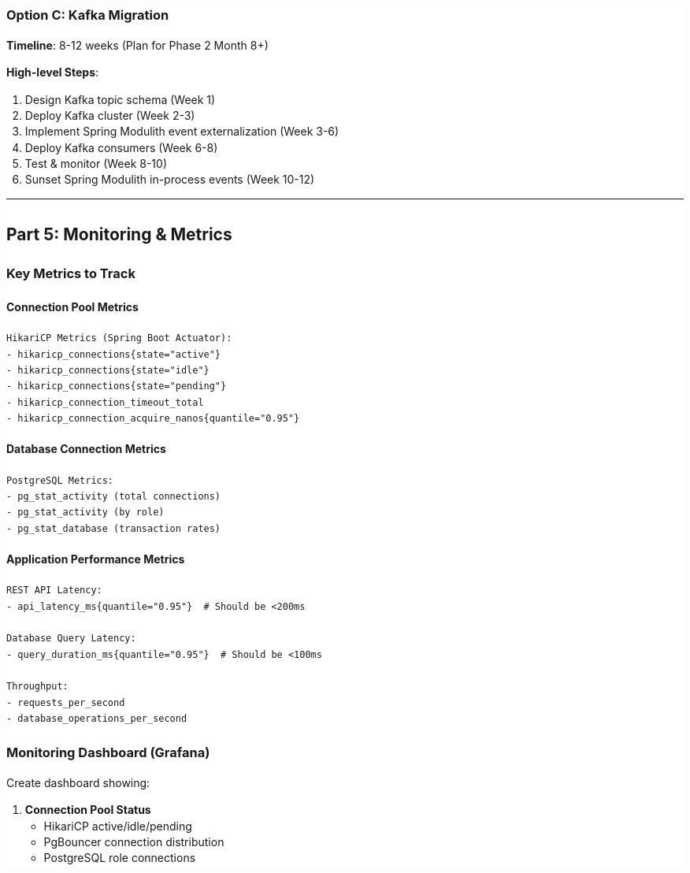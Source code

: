 ### Option C: Kafka Migration

**Timeline**: 8-12 weeks (Plan for Phase 2 Month 8+)

**High-level Steps**:
1. Design Kafka topic schema (Week 1)
2. Deploy Kafka cluster (Week 2-3)
3. Implement Spring Modulith event externalization (Week 3-6)
4. Deploy Kafka consumers (Week 6-8)
5. Test & monitor (Week 8-10)
6. Sunset Spring Modulith in-process events (Week 10-12)

---

## Part 5: Monitoring & Metrics

### Key Metrics to Track

#### Connection Pool Metrics
```
HikariCP Metrics (Spring Boot Actuator):
- hikaricp_connections{state="active"}
- hikaricp_connections{state="idle"}
- hikaricp_connections{state="pending"}
- hikaricp_connection_timeout_total
- hikaricp_connection_acquire_nanos{quantile="0.95"}
```

#### Database Connection Metrics
```
PostgreSQL Metrics:
- pg_stat_activity (total connections)
- pg_stat_activity (by role)
- pg_stat_database (transaction rates)
```

#### Application Performance Metrics
```
REST API Latency:
- api_latency_ms{quantile="0.95"}  # Should be <200ms

Database Query Latency:
- query_duration_ms{quantile="0.95"}  # Should be <100ms

Throughput:
- requests_per_second
- database_operations_per_second
```

### Monitoring Dashboard (Grafana)

Create dashboard showing:
1. **Connection Pool Status**
   - HikariCP active/idle/pending
   - PgBouncer connection distribution
   - PostgreSQL role connections
